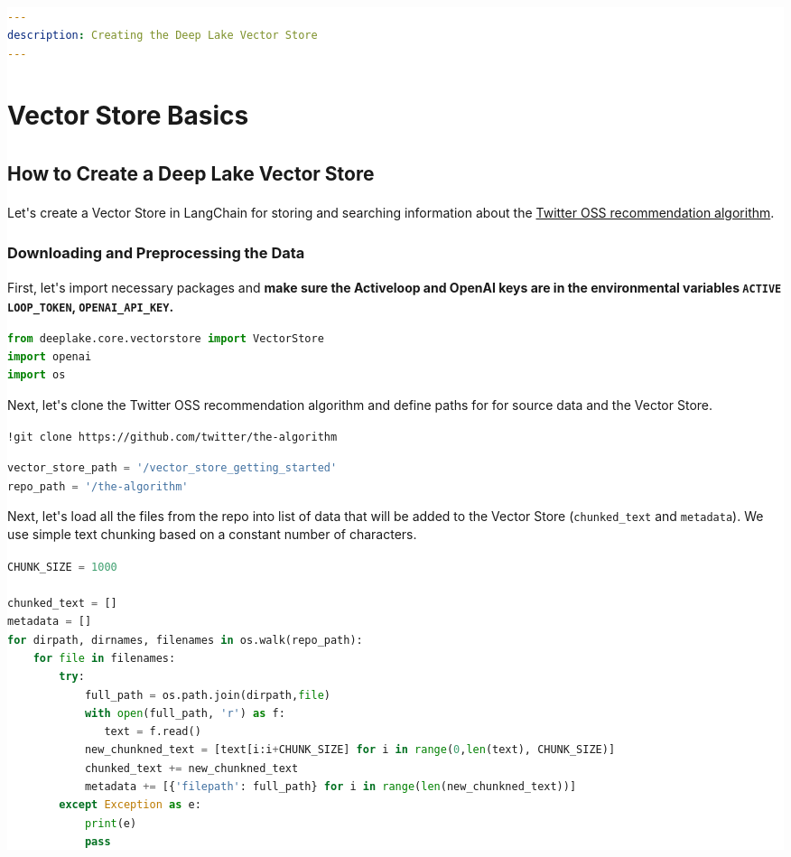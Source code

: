 ```yaml
---
description: Creating the Deep Lake Vector Store
---
```


# Vector Store Basics

## How to Create a Deep Lake Vector Store

Let's create a Vector Store in LangChain for storing and searching information about the [Twitter OSS recommendation algorithm](https://github.com/twitter/the-algorithm).

### Downloading and Preprocessing the Data

First, let's import necessary packages and **make sure the Activeloop and OpenAI keys are in the environmental variables `ACTIVELOOP_TOKEN`, `OPENAI_API_KEY`.**

```python
from deeplake.core.vectorstore import VectorStore
import openai
import os
```

Next, let's clone the Twitter OSS recommendation algorithm and define paths for for source data and the Vector Store.

```bash
!git clone https://github.com/twitter/the-algorithm
```

```python
vector_store_path = '/vector_store_getting_started'
repo_path = '/the-algorithm'
```

Next, let's load all the files from the repo into list of data that will be added to the Vector Store (`chunked_text` and `metadata`). We use simple text chunking based on a constant number of characters.&#x20;

```python
CHUNK_SIZE = 1000

chunked_text = []
metadata = []
for dirpath, dirnames, filenames in os.walk(repo_path):
    for file in filenames:
        try: 
            full_path = os.path.join(dirpath,file)
            with open(full_path, 'r') as f:
               text = f.read()
            new_chunkned_text = [text[i:i+CHUNK_SIZE] for i in range(0,len(text), CHUNK_SIZE)]
            chunked_text += new_chunkned_text
            metadata += [{'filepath': full_path} for i in range(len(new_chunkned_text))]
        except Exception as e: 
            print(e)
            pass
```
